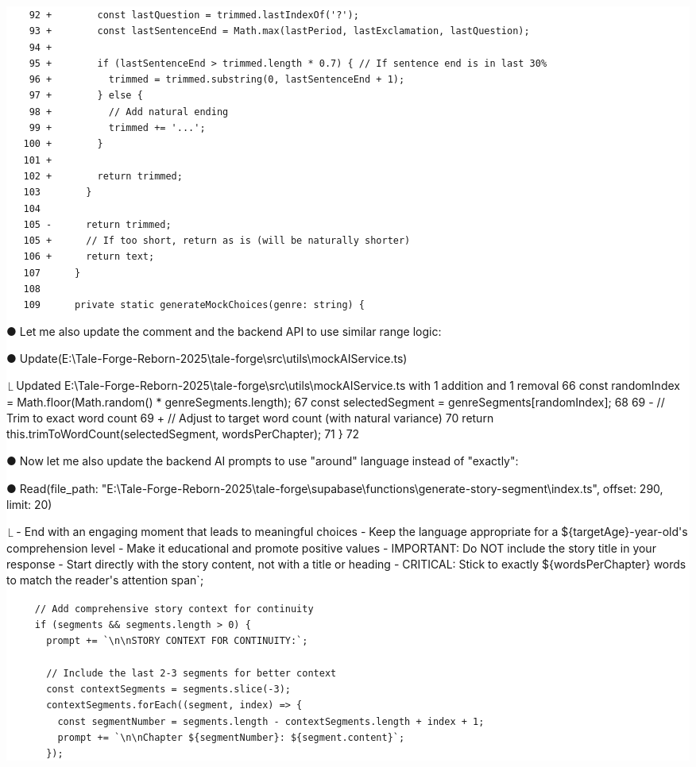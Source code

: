         92 +        const lastQuestion = trimmed.lastIndexOf('?');
        93 +        const lastSentenceEnd = Math.max(lastPeriod, lastExclamation, lastQuestion);
        94 +        
        95 +        if (lastSentenceEnd > trimmed.length * 0.7) { // If sentence end is in last 30%
        96 +          trimmed = trimmed.substring(0, lastSentenceEnd + 1);
        97 +        } else {
        98 +          // Add natural ending
        99 +          trimmed += '...';
       100 +        }
       101 +        
       102 +        return trimmed;
       103        }
       104
       105 -      return trimmed;
       105 +      // If too short, return as is (will be naturally shorter)
       106 +      return text;
       107      }
       108
       109      private static generateMockChoices(genre: string) {


● Let me also update the comment and the backend API to use similar range logic:


● Update(E:\Tale-Forge-Reborn-2025\tale-forge\src\utils\mockAIService.ts)

  ⎿  Updated E:\Tale-Forge-Reborn-2025\tale-forge\src\utils\mockAIService.ts with 1 addition and 1 removal
       66        const randomIndex = Math.floor(Math.random() * genreSegments.length);
       67        const selectedSegment = genreSegments[randomIndex];
       68
       69 -      // Trim to exact word count
       69 +      // Adjust to target word count (with natural variance)
       70        return this.trimToWordCount(selectedSegment, wordsPerChapter);
       71      }
       72


● Now let me also update the backend AI prompts to use "around" language instead of "exactly":


● Read(file_path: "E:\Tale-Forge-Reborn-2025\tale-forge\supabase\functions\generate-story-segment\index.ts", offset: 290, limit: 20)

  ⎿  - End with an engaging moment that leads to meaningful choices
     - Keep the language appropriate for a ${targetAge}-year-old's comprehension level
     - Make it educational and promote positive values
     - IMPORTANT: Do NOT include the story title in your response
     - Start directly with the story content, not with a title or heading
     - CRITICAL: Stick to exactly ${wordsPerChapter} words to match the reader's attention span`;

         // Add comprehensive story context for continuity
         if (segments && segments.length > 0) {
           prompt += `\n\nSTORY CONTEXT FOR CONTINUITY:`;

           // Include the last 2-3 segments for better context
           const contextSegments = segments.slice(-3);
           contextSegments.forEach((segment, index) => {
             const segmentNumber = segments.length - contextSegments.length + index + 1;
             prompt += `\n\nChapter ${segmentNumber}: ${segment.content}`;
           });

